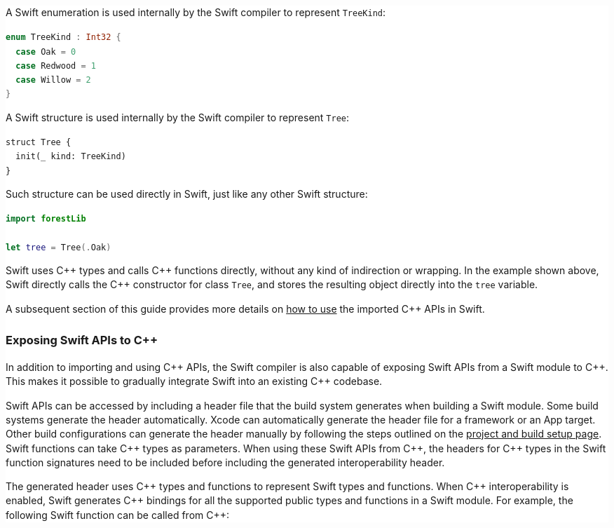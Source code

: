 A Swift enumeration is used internally by the Swift compiler to represent `TreeKind`:

```swift
enum TreeKind : Int32 {
  case Oak = 0
  case Redwood = 1
  case Willow = 2
}
```

A Swift structure is used internally by the Swift compiler to represent `Tree`:

```
struct Tree {
  init(_ kind: TreeKind)
}
```

Such structure can be used directly in Swift, just like any other Swift
structure:

```swift
import forestLib

let tree = Tree(.Oak)
```

Swift uses C++ types and
calls C++ functions directly, without any kind of indirection or wrapping.
In the example shown above,
Swift directly calls the C++ constructor for class `Tree`, and stores the
resulting object directly into the `tree` variable.

A subsequent section of this guide provides more details on
[how to use](#using-c-types-and-functions-in-swift) the imported C++ APIs in Swift.

### Exposing Swift APIs to C++

In addition to importing and using C++ APIs, the Swift compiler is also
capable of exposing Swift APIs from a Swift module to C++. This makes it
possible to gradually integrate Swift into an existing C++ codebase.

Swift APIs can be accessed by including a header
file that the build system generates when building a Swift module.
Some build systems generate the header automatically.
Xcode can automatically generate the header file for a framework or an App target.
Other build configurations
can generate the header manually by following the steps
outlined on the
[project and build setup page](project-build-setup#generating-c-header-with-exposed-swift-apis).
Swift functions can take C++ types as parameters. When using these Swift APIs from C++,
the headers for C++ types in the Swift function signatures need to be included
before including the generated interoperability header.

The generated header uses C++ types and functions
to represent Swift types and functions. When C++ interoperability is enabled,
Swift generates C++ bindings for all the supported public types and functions
in a Swift module. For example, the following Swift function can be called
from C++:
